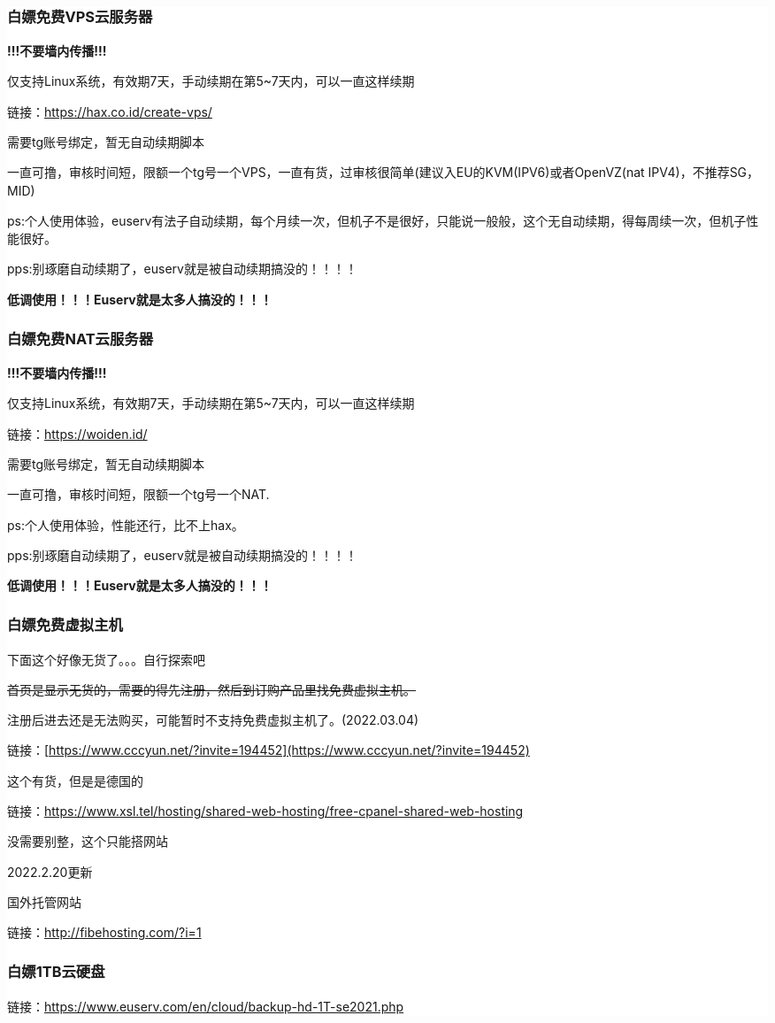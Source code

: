 ### 白嫖免费VPS云服务器

**!!!不要墙内传播!!!**

仅支持Linux系统，有效期7天，手动续期在第5~7天内，可以一直这样续期

链接：https://hax.co.id/create-vps/

需要tg账号绑定，暂无自动续期脚本

一直可撸，审核时间短，限额一个tg号一个VPS，一直有货，过审核很简单(建议入EU的KVM(IPV6)或者OpenVZ(nat IPV4)，不推荐SG，MID)

ps:个人使用体验，euserv有法子自动续期，每个月续一次，但机子不是很好，只能说一般般，这个无自动续期，得每周续一次，但机子性能很好。

pps:别琢磨自动续期了，euserv就是被自动续期搞没的！！！！

**低调使用！！！Euserv就是太多人搞没的！！！**

### 白嫖免费NAT云服务器

**!!!不要墙内传播!!!**

仅支持Linux系统，有效期7天，手动续期在第5~7天内，可以一直这样续期

链接：https://woiden.id/

需要tg账号绑定，暂无自动续期脚本

一直可撸，审核时间短，限额一个tg号一个NAT.

ps:个人使用体验，性能还行，比不上hax。

pps:别琢磨自动续期了，euserv就是被自动续期搞没的！！！！

**低调使用！！！Euserv就是太多人搞没的！！！**

### 白嫖免费虚拟主机

下面这个好像无货了。。。自行探索吧

~~首页是显示无货的，需要的得先注册，然后到订购产品里找免费虚拟主机。~~

注册后进去还是无法购买，可能暂时不支持免费虚拟主机了。(2022.03.04)

链接：[https://www.cccyun.net/?invite=194452](https://www.cccyun.net/?invite=194452)

这个有货，但是是德国的

链接：https://www.xsl.tel/hosting/shared-web-hosting/free-cpanel-shared-web-hosting

没需要别整，这个只能搭网站

2022.2.20更新

国外托管网站

链接：http://fibehosting.com/?i=1

### 白嫖1TB云硬盘

链接：https://www.euserv.com/en/cloud/backup-hd-1T-se2021.php
